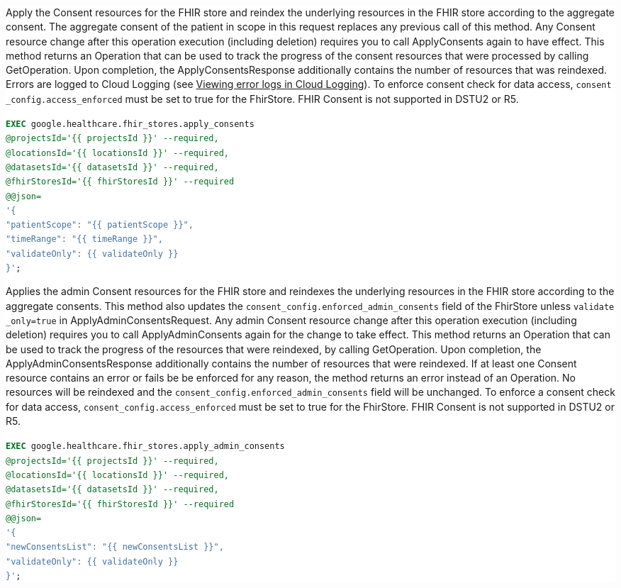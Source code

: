 Apply the Consent resources for the FHIR store and reindex the underlying resources in the FHIR store according to the aggregate consent. The aggregate consent of the patient in scope in this request replaces any previous call of this method. Any Consent resource change after this operation execution (including deletion) requires you to call ApplyConsents again to have effect. This method returns an Operation that can be used to track the progress of the consent resources that were processed by calling GetOperation. Upon completion, the ApplyConsentsResponse additionally contains the number of resources that was reindexed. Errors are logged to Cloud Logging (see [Viewing error logs in Cloud Logging](https://cloud.google.com/healthcare/docs/how-tos/logging)). To enforce consent check for data access, `consent_config.access_enforced` must be set to true for the FhirStore. FHIR Consent is not supported in DSTU2 or R5.

```sql
EXEC google.healthcare.fhir_stores.apply_consents 
@projectsId='{{ projectsId }}' --required, 
@locationsId='{{ locationsId }}' --required, 
@datasetsId='{{ datasetsId }}' --required, 
@fhirStoresId='{{ fhirStoresId }}' --required 
@@json=
'{
"patientScope": "{{ patientScope }}", 
"timeRange": "{{ timeRange }}", 
"validateOnly": {{ validateOnly }}
}';
```
</TabItem>
<TabItem value="apply_admin_consents">

Applies the admin Consent resources for the FHIR store and reindexes the underlying resources in the FHIR store according to the aggregate consents. This method also updates the `consent_config.enforced_admin_consents` field of the FhirStore unless `validate_only=true` in ApplyAdminConsentsRequest. Any admin Consent resource change after this operation execution (including deletion) requires you to call ApplyAdminConsents again for the change to take effect. This method returns an Operation that can be used to track the progress of the resources that were reindexed, by calling GetOperation. Upon completion, the ApplyAdminConsentsResponse additionally contains the number of resources that were reindexed. If at least one Consent resource contains an error or fails be be enforced for any reason, the method returns an error instead of an Operation. No resources will be reindexed and the `consent_config.enforced_admin_consents` field will be unchanged. To enforce a consent check for data access, `consent_config.access_enforced` must be set to true for the FhirStore. FHIR Consent is not supported in DSTU2 or R5.

```sql
EXEC google.healthcare.fhir_stores.apply_admin_consents 
@projectsId='{{ projectsId }}' --required, 
@locationsId='{{ locationsId }}' --required, 
@datasetsId='{{ datasetsId }}' --required, 
@fhirStoresId='{{ fhirStoresId }}' --required 
@@json=
'{
"newConsentsList": "{{ newConsentsList }}", 
"validateOnly": {{ validateOnly }}
}';
```
</TabItem>
<TabItem value="explain_data_access">
